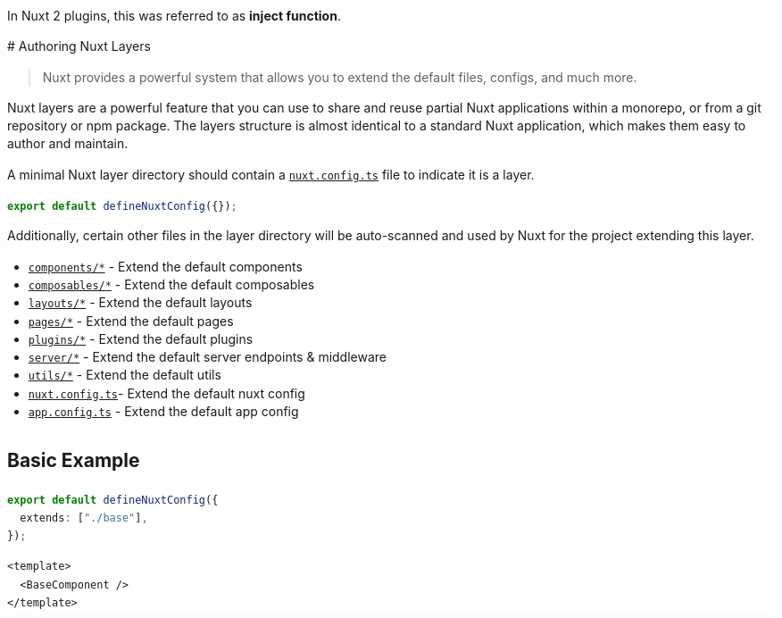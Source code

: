 <read-more to="https://v2.nuxt.com/docs/directory-structure/plugins#inject-in-root--context" target="_blank">

In Nuxt 2 plugins, this was referred to as **inject function**.

</read-more>
# Authoring Nuxt Layers

> Nuxt provides a powerful system that allows you to extend the default files, configs, and much more.

Nuxt layers are a powerful feature that you can use to share and reuse partial Nuxt applications within a monorepo, or from a git repository or npm package. The layers structure is almost identical to a standard Nuxt application, which makes them easy to author and maintain.

<read-more to="/docs/getting-started/layers">

</read-more>

A minimal Nuxt layer directory should contain a [`nuxt.config.ts`](/docs/4.x/guide/directory-structure/nuxt-config) file to indicate it is a layer.

```ts [base/nuxt.config.ts]
export default defineNuxtConfig({});
```

Additionally, certain other files in the layer directory will be auto-scanned and used by Nuxt for the project extending this layer.

- [`components/*`](/docs/4.x/guide/directory-structure/components) - Extend the default components
- [`composables/*`](/docs/4.x/guide/directory-structure/composables) - Extend the default composables
- [`layouts/*`](/docs/4.x/guide/directory-structure/layouts) - Extend the default layouts
- [`pages/*`](/docs/4.x/guide/directory-structure/pages) - Extend the default pages
- [`plugins/*`](/docs/4.x/guide/directory-structure/plugins) - Extend the default plugins
- [`server/*`](/docs/4.x/guide/directory-structure/server) - Extend the default server endpoints & middleware
- [`utils/*`](/docs/4.x/guide/directory-structure/utils) - Extend the default utils
- [`nuxt.config.ts`](/docs/4.x/guide/directory-structure/nuxt-config)- Extend the default nuxt config
- [`app.config.ts`](/docs/4.x/guide/directory-structure/app-config) - Extend the default app config

## Basic Example

<code-group>

```ts [nuxt.config.ts]
export default defineNuxtConfig({
  extends: ["./base"],
});
```

```vue [app.vue]
<template>
  <BaseComponent />
</template>
```
